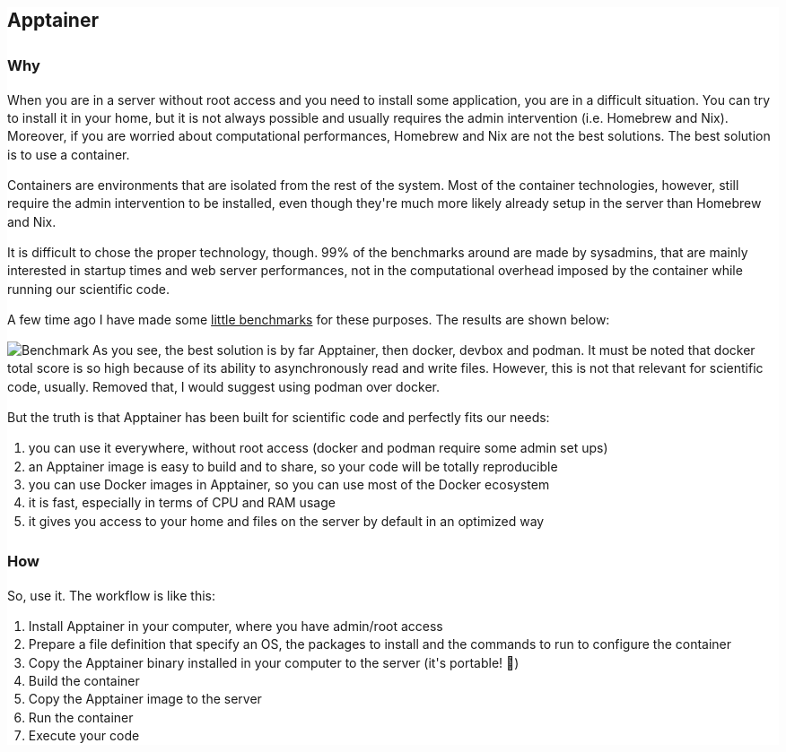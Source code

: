 ## Apptainer

### Why

When you are in a server without root access and you need to install some application,
you are in a difficult situation. You can try to install it in your home, but it is not
always possible and usually requires the admin intervention (i.e. Homebrew and Nix).
Moreover, if you are worried about computational performances, Homebrew and Nix are not
the best solutions. The best solution is to use a container.

Containers are environments that are isolated from the rest of the system. Most of the
container technologies, however, still require the admin intervention to be installed,
even though they're much more likely already setup in the server than Homebrew and Nix.

It is difficult to chose the proper technology, though. 99% of the benchmarks around are
made by sysadmins, that are mainly interested in startup times and web server
performances, not in the computational
overhead imposed by the container while running our scientific code.

A few time ago I have made some [little benchmarks](https://github.com/00sapo/Container-benchmarks) for these purposes. The results are
shown below:

![Benchmark](https://camo.githubusercontent.com/fa10bbe543500c6ece9c7bee61edcfef3c9a13397cfe2c551b59ac000767e2d4/68747470733a2f2f646f63732e676f6f676c652e636f6d2f7370726561647368656574732f642f652f32504143582d3176534c727753317a4d647a70744e753549555239336e4e4d664443705571425273536f72595959466c476337683556736549686966617068586b61516d5178623039774e396f6c5a6c43456d6f314a2f70756263686172743f6f69643d343238373434393426666f726d61743d696d616765)
As you see, the best solution is by far Apptainer, then docker, devbox and podman. It
must be noted that docker total score is so high because of its ability to
asynchronously read and write files. However, this is not that relevant for scientific
code, usually. Removed that, I would suggest using podman over docker.

But the truth is that Apptainer has been built for scientific code and perfectly fits
our needs:

1. you can use it everywhere, without root access (docker and podman require some admin
   set ups)
2. an Apptainer image is easy to build and to share, so your code will be totally
   reproducible
3. you can use Docker images in Apptainer, so you can use most of the Docker ecosystem
4. it is fast, especially in terms of CPU and RAM usage
5. it gives you access to your home and files on the server by default in an optimized way

### How

So, use it. The workflow is like this:

1. Install Apptainer in your computer, where you have admin/root access
2. Prepare a file definition that specify an OS, the packages to install and the
   commands to run to configure the container
3. Copy the Apptainer binary installed in your computer to the server (it's portable! 🎉)
4. Build the container
5. Copy the Apptainer image to the server
6. Run the container
7. Execute your code
